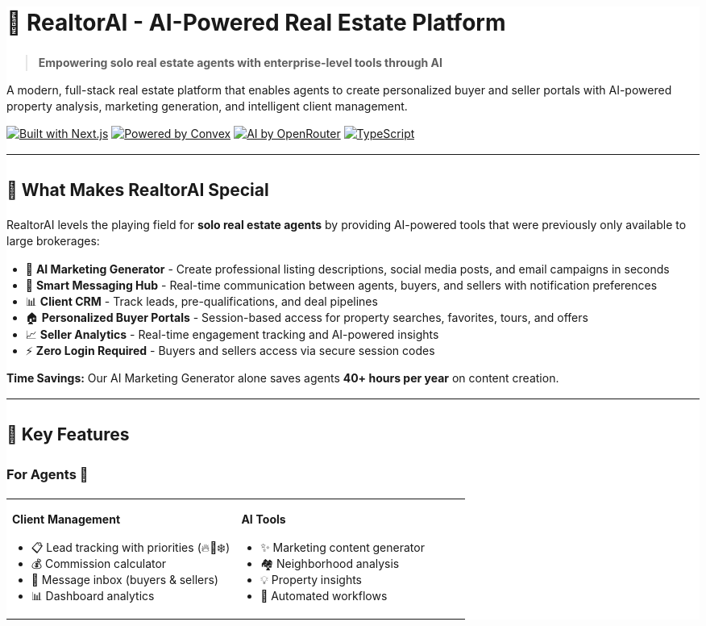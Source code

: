 # 🏡 RealtorAI - AI-Powered Real Estate Platform

> **Empowering solo real estate agents with enterprise-level tools through AI**

A modern, full-stack real estate platform that enables agents to create personalized buyer and seller portals with AI-powered property analysis, marketing generation, and intelligent client management.

[![Built with Next.js](https://img.shields.io/badge/Next.js-15-black)](https://nextjs.org/)
[![Powered by Convex](https://img.shields.io/badge/Convex-Real--time-orange)](https://convex.dev/)
[![AI by OpenRouter](https://img.shields.io/badge/AI-Claude%203.5-purple)](https://openrouter.ai/)
[![TypeScript](https://img.shields.io/badge/TypeScript-5.0-blue)](https://www.typescriptlang.org/)

---

## 🌟 What Makes RealtorAI Special

RealtorAI levels the playing field for **solo real estate agents** by providing AI-powered tools that were previously only available to large brokerages:

- 🤖 **AI Marketing Generator** - Create professional listing descriptions, social media posts, and email campaigns in seconds
- 💬 **Smart Messaging Hub** - Real-time communication between agents, buyers, and sellers with notification preferences
- 📊 **Client CRM** - Track leads, pre-qualifications, and deal pipelines
- 🏠 **Personalized Buyer Portals** - Session-based access for property searches, favorites, tours, and offers
- 📈 **Seller Analytics** - Real-time engagement tracking and AI-powered insights
- ⚡ **Zero Login Required** - Buyers and sellers access via secure session codes

**Time Savings:** Our AI Marketing Generator alone saves agents **40+ hours per year** on content creation.

---

## 🚀 Key Features

### For Agents 👔

<table>
<tr>
<td width="50%">

**Client Management**
- 📋 Lead tracking with priorities (🔥💨❄️)
- 💰 Commission calculator
- 📧 Message inbox (buyers & sellers)
- 📊 Dashboard analytics

</td>
<td width="50%">

**AI Tools**
- ✨ Marketing content generator
- 🏘️ Neighborhood analysis
- 💡 Property insights
- 📝 Automated workflows
